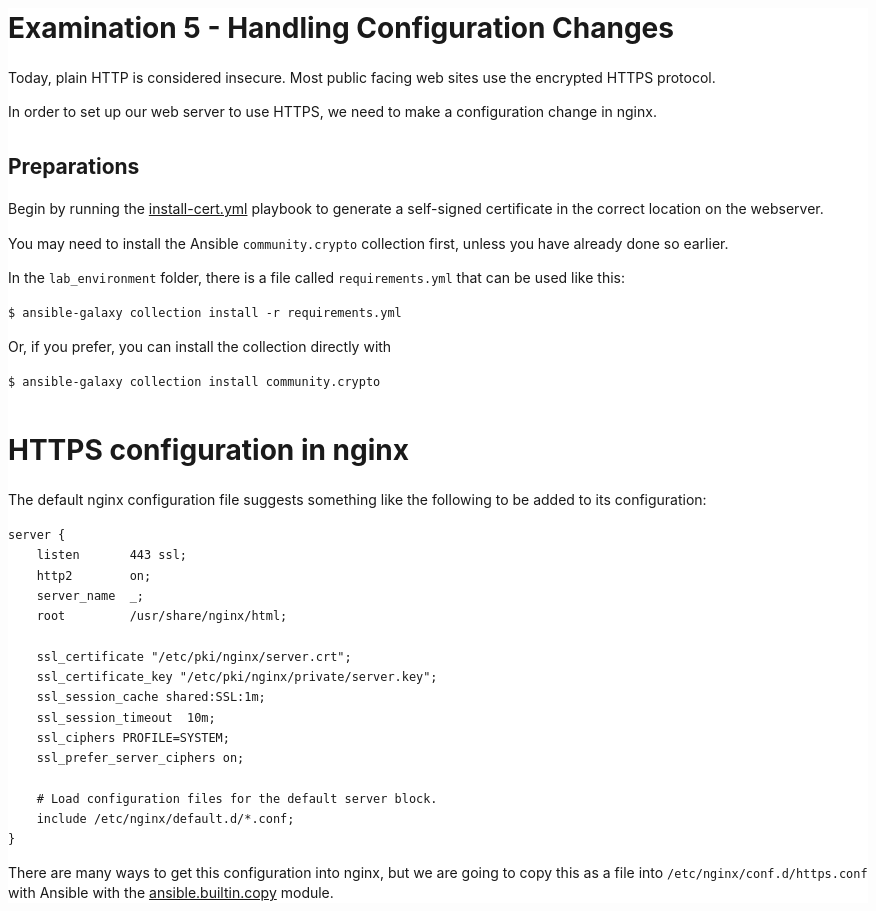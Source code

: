 # Examination 5 - Handling Configuration Changes

Today, plain HTTP is considered insecure. Most public facing web sites use the encrypted HTTPS
protocol.

In order to set up our web server to use HTTPS, we need to make a configuration change in nginx.

## Preparations

Begin by running the [install-cert.yml](install-cert.yml) playbook to generate a self-signed certificate
in the correct location on the webserver.

You may need to install the Ansible `community.crypto` collection first, unless you have
already done so earlier.

In the `lab_environment` folder, there is a file called `requirements.yml` that can be used like this:

    $ ansible-galaxy collection install -r requirements.yml

Or, if you prefer, you can install the collection directly with

    $ ansible-galaxy collection install community.crypto

# HTTPS configuration in nginx

The default nginx configuration file suggests something like the following to be added to its
configuration:

    server {
        listen       443 ssl;
        http2        on;
        server_name  _;
        root         /usr/share/nginx/html;

        ssl_certificate "/etc/pki/nginx/server.crt";
        ssl_certificate_key "/etc/pki/nginx/private/server.key";
        ssl_session_cache shared:SSL:1m;
        ssl_session_timeout  10m;
        ssl_ciphers PROFILE=SYSTEM;
        ssl_prefer_server_ciphers on;

        # Load configuration files for the default server block.
        include /etc/nginx/default.d/*.conf;
    }

There are many ways to get this configuration into nginx, but we are going to copy
this as a file into `/etc/nginx/conf.d/https.conf` with Ansible with the
[ansible.builtin.copy](https://docs.ansible.com/ansible/latest/collections/ansible/builtin/copy_module.html)
module.
